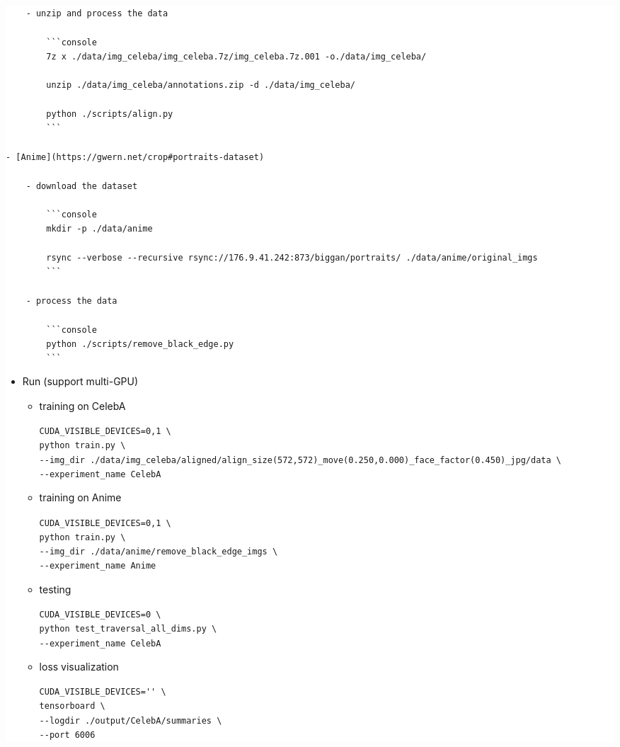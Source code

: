         - unzip and process the data

            ```console
            7z x ./data/img_celeba/img_celeba.7z/img_celeba.7z.001 -o./data/img_celeba/

            unzip ./data/img_celeba/annotations.zip -d ./data/img_celeba/

            python ./scripts/align.py
            ```

    - [Anime](https://gwern.net/crop#portraits-dataset)

        - download the dataset

            ```console
            mkdir -p ./data/anime

            rsync --verbose --recursive rsync://176.9.41.242:873/biggan/portraits/ ./data/anime/original_imgs
            ```

        - process the data

            ```console
            python ./scripts/remove_black_edge.py
            ```

- Run (support multi-GPU)

    - training on CelebA

        ```console
        CUDA_VISIBLE_DEVICES=0,1 \
        python train.py \
        --img_dir ./data/img_celeba/aligned/align_size(572,572)_move(0.250,0.000)_face_factor(0.450)_jpg/data \
        --experiment_name CelebA
        ```

    - training on Anime

        ```console
        CUDA_VISIBLE_DEVICES=0,1 \
        python train.py \
        --img_dir ./data/anime/remove_black_edge_imgs \
        --experiment_name Anime
        ```

    - testing

        ```console
        CUDA_VISIBLE_DEVICES=0 \
        python test_traversal_all_dims.py \
        --experiment_name CelebA
        ```


    - loss visualization

        ```console
        CUDA_VISIBLE_DEVICES='' \
        tensorboard \
        --logdir ./output/CelebA/summaries \
        --port 6006
        ```

